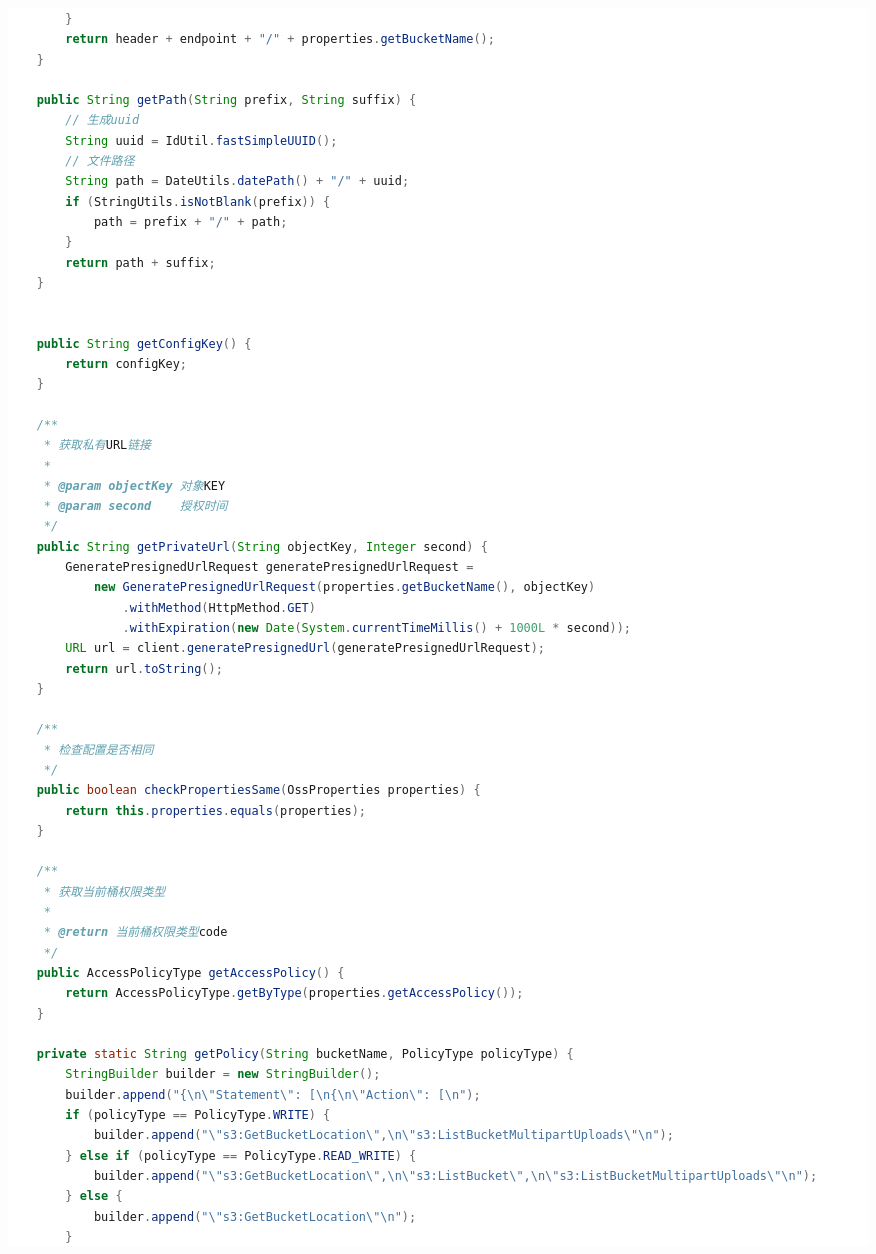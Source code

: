 ```java {12-69,75-109,111-119}
        }
        return header + endpoint + "/" + properties.getBucketName();
    }

    public String getPath(String prefix, String suffix) {
        // 生成uuid
        String uuid = IdUtil.fastSimpleUUID();
        // 文件路径
        String path = DateUtils.datePath() + "/" + uuid;
        if (StringUtils.isNotBlank(prefix)) {
            path = prefix + "/" + path;
        }
        return path + suffix;
    }


    public String getConfigKey() {
        return configKey;
    }

    /**
     * 获取私有URL链接
     *
     * @param objectKey 对象KEY
     * @param second    授权时间
     */
    public String getPrivateUrl(String objectKey, Integer second) {
        GeneratePresignedUrlRequest generatePresignedUrlRequest =
            new GeneratePresignedUrlRequest(properties.getBucketName(), objectKey)
                .withMethod(HttpMethod.GET)
                .withExpiration(new Date(System.currentTimeMillis() + 1000L * second));
        URL url = client.generatePresignedUrl(generatePresignedUrlRequest);
        return url.toString();
    }

    /**
     * 检查配置是否相同
     */
    public boolean checkPropertiesSame(OssProperties properties) {
        return this.properties.equals(properties);
    }

    /**
     * 获取当前桶权限类型
     *
     * @return 当前桶权限类型code
     */
    public AccessPolicyType getAccessPolicy() {
        return AccessPolicyType.getByType(properties.getAccessPolicy());
    }

    private static String getPolicy(String bucketName, PolicyType policyType) {
        StringBuilder builder = new StringBuilder();
        builder.append("{\n\"Statement\": [\n{\n\"Action\": [\n");
        if (policyType == PolicyType.WRITE) {
            builder.append("\"s3:GetBucketLocation\",\n\"s3:ListBucketMultipartUploads\"\n");
        } else if (policyType == PolicyType.READ_WRITE) {
            builder.append("\"s3:GetBucketLocation\",\n\"s3:ListBucket\",\n\"s3:ListBucketMultipartUploads\"\n");
        } else {
            builder.append("\"s3:GetBucketLocation\"\n");
        }
```